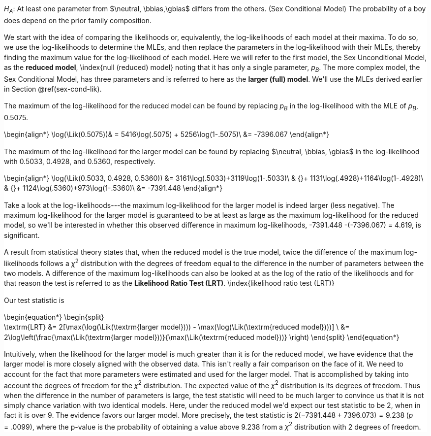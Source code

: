 $H_A:$ At least one parameter from $\neutral, \bbias,\gbias$  differs from the others. (Sex Conditional Model)
The probability of a boy does depend on the prior family composition. 
    
We start with the idea of comparing the likelihoods or, equivalently, the log-likelihoods of each model at their maxima. To do so, we use the log-likelihoods to determine the MLEs, and then replace the parameters in the log-likelihood with their MLEs, thereby finding the maximum value for the log-likelihood of each model.  Here we will refer to the first model, the Sex Unconditional Model, as the **reduced model**, \index{null (reduced) model} noting that it has only a single parameter, $p_B$.  The more complex model, the Sex Conditional Model, has three parameters and is referred to here as the **larger (full) model**.  We'll use the MLEs derived earlier in Section \@ref(sex-cond-lik).
    
The maximum of the log-likelihood  for the reduced model can be found by replacing $p_{B}$ in the log-likelihood with the MLE of $p_{B}$, 0.5075.
    
\begin{align*}
\log(\Lik(0.5075))& = 5416\log(.5075) + 5256\log(1-.5075)\\
&= -7396.067
\end{align*}
    
The maximum of the log-likelihood for the larger model can be found by replacing $\neutral,  \bbias, \gbias$ in the log-likelihood with 0.5033, 0.4928, and 0.5360, respectively.
    
\begin{align*}
 \log(\Lik(0.5033, 0.4928, 0.5360)) &=  3161\log(.5033)+3119\log(1-.5033)\\
 & {}+ 1131\log(.4928)+1164\log(1-.4928)\\
 & {}+ 1124\log(.5360)+973\log(1-.5360)\\
 &= -7391.448
\end{align*}
    
Take a look at the log-likelihoods---the maximum log-likelihood for the larger model is indeed larger (less negative). The maximum log-likelihood for the larger model is guaranteed to be at least as large as the maximum log-likelihood for the reduced model, so we'll be interested in whether this observed difference in maximum log-likelihoods, -7391.448 -(-7396.067) = 4.619, is significant. 
    
A result from statistical theory states that, when the reduced model is the true model, twice the difference of the maximum log-likelihoods follows a $\chi^2$ distribution with the degrees of freedom equal to the difference in the number of parameters between the two models. A difference of the maximum log-likelihoods can also be looked at as the log of the ratio of the likelihoods and for that reason the test is referred  to as the __Likelihood Ratio Test (LRT)__. \index{likelihood ratio test (LRT)}
    
Our test statistic is

\begin{equation*}
\begin{split}    
 \textrm{LRT} &= 2[\max(\log(\Lik(\textrm{larger model}))) - \max(\log(\Lik(\textrm{reduced model})))] \\
     &= 2\log\left(\frac{\max(\Lik(\textrm{larger  model}))}{\max(\Lik(\textrm{reduced model}))} \right)
\end{split}
\end{equation*}

Intuitively, when the likelihood for the larger model is much greater than it is for the reduced model, we have evidence that the larger model is more closely aligned with the observed data. This isn't really a fair comparison on the face of it.  We need to account for the fact that more parameters were estimated and used for the larger model. That is accomplished by taking into account the degrees of freedom for the $\chi^2$ distribution. The expected value of the $\chi^2$ distribution is its degrees of freedom.  Thus when the difference in the number of parameters is large, the test statistic will need to be much larger to convince us that it is not simply chance variation with two identical models. Here, under the reduced model we'd expect our test statistic to be 2, when in fact it is over 9.  The evidence favors our larger model. More precisely, the test statistic is $2(-7391.448+7396.073) = 9.238\; (p=.0099)$, where the p-value is the probability of obtaining a value above 9.238 from a $\chi^2$ distribution with 2 degrees of freedom.
    